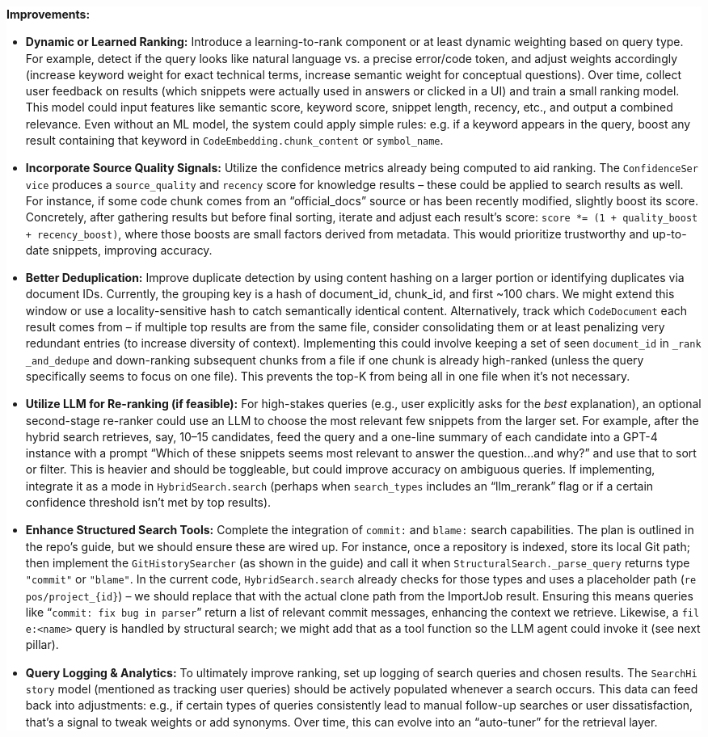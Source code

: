 **Improvements:**

* **Dynamic or Learned Ranking:** Introduce a learning-to-rank component or at least dynamic weighting based on query type. For example, detect if the query looks like natural language vs. a precise error/code token, and adjust weights accordingly (increase keyword weight for exact technical terms, increase semantic weight for conceptual questions). Over time, collect user feedback on results (which snippets were actually used in answers or clicked in a UI) and train a small ranking model. This model could input features like semantic score, keyword score, snippet length, recency, etc., and output a combined relevance. Even without an ML model, the system could apply simple rules: e.g. if a keyword appears in the query, boost any result containing that keyword in `CodeEmbedding.chunk_content` or `symbol_name`.

* **Incorporate Source Quality Signals:** Utilize the confidence metrics already being computed to aid ranking. The `ConfidenceService` produces a `source_quality` and `recency` score for knowledge results – these could be applied to search results as well. For instance, if some code chunk comes from an “official\_docs” source or has been recently modified, slightly boost its score. Concretely, after gathering results but before final sorting, iterate and adjust each result’s score: `score *= (1 + quality_boost + recency_boost)`, where those boosts are small factors derived from metadata. This would prioritize trustworthy and up-to-date snippets, improving accuracy.

* **Better Deduplication:** Improve duplicate detection by using content hashing on a larger portion or identifying duplicates via document IDs. Currently, the grouping key is a hash of document\_id, chunk\_id, and first \~100 chars. We might extend this window or use a locality-sensitive hash to catch semantically identical content. Alternatively, track which `CodeDocument` each result comes from – if multiple top results are from the same file, consider consolidating them or at least penalizing very redundant entries (to increase diversity of context). Implementing this could involve keeping a set of seen `document_id` in `_rank_and_dedupe` and down-ranking subsequent chunks from a file if one chunk is already high-ranked (unless the query specifically seems to focus on one file). This prevents the top-K from being all in one file when it’s not necessary.

* **Utilize LLM for Re-ranking (if feasible):** For high-stakes queries (e.g., user explicitly asks for the *best* explanation), an optional second-stage re-ranker could use an LLM to choose the most relevant few snippets from the larger set. For example, after the hybrid search retrieves, say, 10–15 candidates, feed the query and a one-line summary of each candidate into a GPT-4 instance with a prompt “Which of these snippets seems most relevant to answer the question…and why?” and use that to sort or filter. This is heavier and should be toggleable, but could improve accuracy on ambiguous queries. If implementing, integrate it as a mode in `HybridSearch.search` (perhaps when `search_types` includes an “llm\_rerank” flag or if a certain confidence threshold isn’t met by top results).

* **Enhance Structured Search Tools:** Complete the integration of `commit:` and `blame:` search capabilities. The plan is outlined in the repo’s guide, but we should ensure these are wired up. For instance, once a repository is indexed, store its local Git path; then implement the `GitHistorySearcher` (as shown in the guide) and call it when `StructuralSearch._parse_query` returns type `"commit"` or `"blame"`. In the current code, `HybridSearch.search` already checks for those types and uses a placeholder path (`repos/project_{id}`) – we should replace that with the actual clone path from the ImportJob result. Ensuring this means queries like “`commit: fix bug in parser`” return a list of relevant commit messages, enhancing the context we retrieve. Likewise, a `file:<name>` query is handled by structural search; we might add that as a tool function so the LLM agent could invoke it (see next pillar).

* **Query Logging & Analytics:** To ultimately improve ranking, set up logging of search queries and chosen results. The `SearchHistory` model (mentioned as tracking user queries) should be actively populated whenever a search occurs. This data can feed back into adjustments: e.g., if certain types of queries consistently lead to manual follow-up searches or user dissatisfaction, that’s a signal to tweak weights or add synonyms. Over time, this can evolve into an “auto-tuner” for the retrieval layer.
